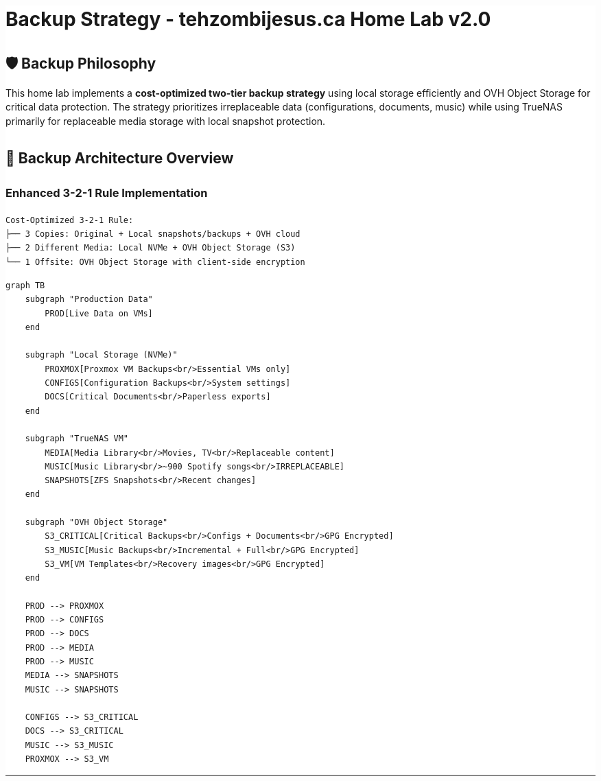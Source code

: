 # Backup Strategy - tehzombijesus.ca Home Lab v2.0

## 🛡️ Backup Philosophy

This home lab implements a **cost-optimized two-tier backup strategy** using local storage efficiently and OVH Object Storage for critical data protection. The strategy prioritizes irreplaceable data (configurations, documents, music) while using TrueNAS primarily for replaceable media storage with local snapshot protection.

## 📐 Backup Architecture Overview

### **Enhanced 3-2-1 Rule Implementation**

```
Cost-Optimized 3-2-1 Rule:
├── 3 Copies: Original + Local snapshots/backups + OVH cloud
├── 2 Different Media: Local NVMe + OVH Object Storage (S3)
└── 1 Offsite: OVH Object Storage with client-side encryption
```

```mermaid
graph TB
    subgraph "Production Data"
        PROD[Live Data on VMs]
    end
    
    subgraph "Local Storage (NVMe)"
        PROXMOX[Proxmox VM Backups<br/>Essential VMs only]
        CONFIGS[Configuration Backups<br/>System settings]
        DOCS[Critical Documents<br/>Paperless exports]
    end
    
    subgraph "TrueNAS VM"
        MEDIA[Media Library<br/>Movies, TV<br/>Replaceable content]
        MUSIC[Music Library<br/>~900 Spotify songs<br/>IRREPLACEABLE]
        SNAPSHOTS[ZFS Snapshots<br/>Recent changes]
    end
    
    subgraph "OVH Object Storage"
        S3_CRITICAL[Critical Backups<br/>Configs + Documents<br/>GPG Encrypted]
        S3_MUSIC[Music Backups<br/>Incremental + Full<br/>GPG Encrypted]
        S3_VM[VM Templates<br/>Recovery images<br/>GPG Encrypted]
    end
    
    PROD --> PROXMOX
    PROD --> CONFIGS
    PROD --> DOCS
    PROD --> MEDIA
    PROD --> MUSIC
    MEDIA --> SNAPSHOTS
    MUSIC --> SNAPSHOTS
    
    CONFIGS --> S3_CRITICAL
    DOCS --> S3_CRITICAL
    MUSIC --> S3_MUSIC
    PROXMOX --> S3_VM

```

---